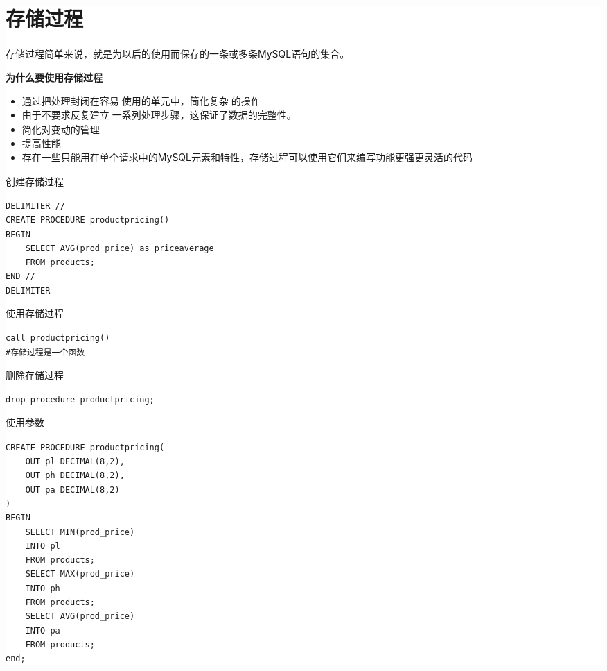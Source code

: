 # 存储过程

存储过程简单来说，就是为以后的使用而保存的一条或多条MySQL语句的集合。

**为什么要使用存储过程**

* 通过把处理封闭在容易 使用的单元中，简化复杂 的操作
* 由于不要求反复建立 一系列处理步骤，这保证了数据的完整性。
* 简化对变动的管理
* 提高性能
* 存在一些只能用在单个请求中的MySQL元素和特性，存储过程可以使用它们来编写功能更强更灵活的代码

创建存储过程

```
DELIMITER //
CREATE PROCEDURE productpricing()
BEGIN
	SELECT AVG(prod_price) as priceaverage
	FROM products;
END //
DELIMITER
```

使用存储过程 

```
call productpricing()
#存储过程是一个函数
```

删除存储过程

```
drop procedure productpricing;
```

使用参数

```
CREATE PROCEDURE productpricing(
	OUT pl DECIMAL(8,2),
	OUT ph DECIMAL(8,2),
	OUT pa DECIMAL(8,2)
)
BEGIN
	SELECT MIN(prod_price)
	INTO pl
	FROM products;
	SELECT MAX(prod_price)
	INTO ph
	FROM products;
	SELECT AVG(prod_price)
	INTO pa
	FROM products;
end;
```
